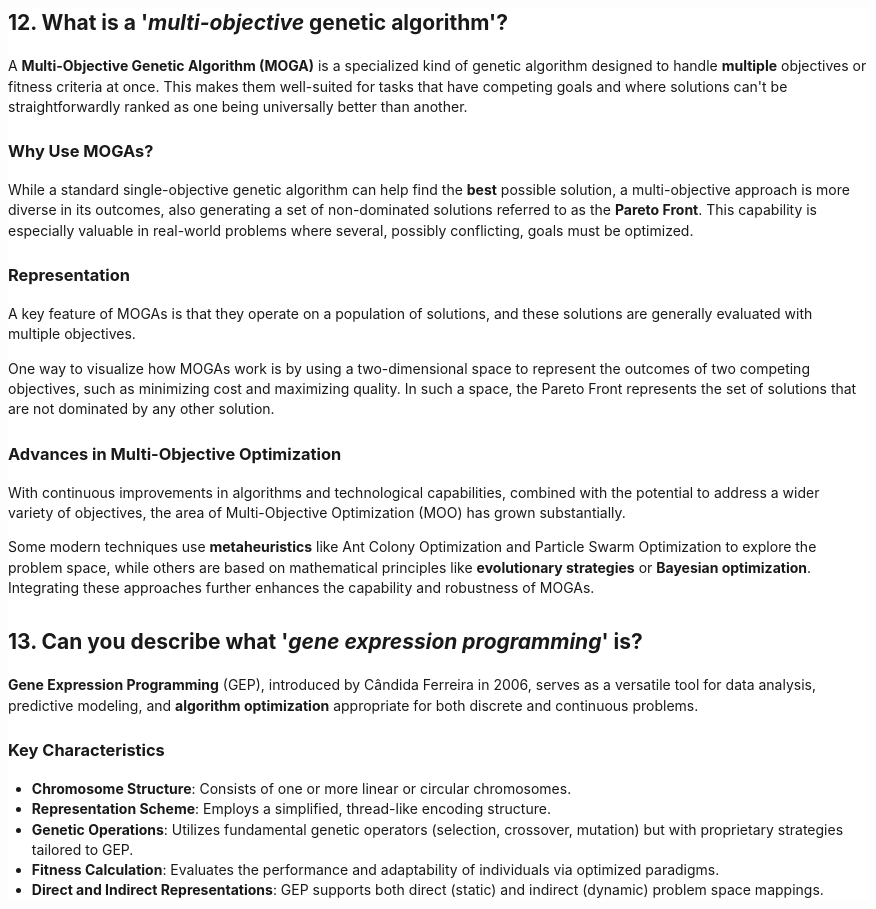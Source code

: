 ## 12. What is a '_multi-objective_ genetic algorithm'?

A **Multi-Objective Genetic Algorithm (MOGA)** is a specialized kind of genetic algorithm designed to handle **multiple** objectives or fitness criteria at once. This makes them well-suited for tasks that have competing goals and where solutions can't be straightforwardly ranked as one being universally better than another.

### Why Use MOGAs?

While a standard single-objective genetic algorithm can help find the **best** possible solution, a multi-objective approach is more diverse in its outcomes, also generating a set of non-dominated solutions referred to as the **Pareto Front**. This capability is especially valuable in real-world problems where several, possibly conflicting, goals must be optimized.

### Representation

A key feature of MOGAs is that they operate on a population of solutions, and these solutions are generally evaluated with multiple objectives.

One way to visualize how MOGAs work is by using a two-dimensional space to represent the outcomes of two competing objectives, such as minimizing cost and maximizing quality. In such a space, the Pareto Front represents the set of solutions that are not dominated by any other solution.


### Advances in Multi-Objective Optimization

With continuous improvements in algorithms and technological capabilities, combined with the potential to address a wider variety of objectives, the area of Multi-Objective Optimization (MOO) has grown substantially.

Some modern techniques use **metaheuristics** like Ant Colony Optimization and Particle Swarm Optimization to explore the problem space, while others are based on mathematical principles like **evolutionary strategies** or **Bayesian optimization**. Integrating these approaches further enhances the capability and robustness of MOGAs.
<br>

## 13. Can you describe what '_gene expression programming_' is?

**Gene Expression Programming** (GEP), introduced by Cândida Ferreira in 2006, serves as a versatile tool for data analysis, predictive modeling, and **algorithm optimization** appropriate for both discrete and continuous problems.

### Key Characteristics

- **Chromosome Structure**: Consists of one or more linear or circular chromosomes.
- **Representation Scheme**: Employs a simplified, thread-like encoding structure.
- **Genetic Operations**: Utilizes fundamental genetic operators (selection, crossover, mutation) but with proprietary strategies tailored to GEP.
- **Fitness Calculation**: Evaluates the performance and adaptability of individuals via optimized paradigms.
- **Direct and Indirect Representations**: GEP supports both direct (static) and indirect (dynamic) problem space mappings.
